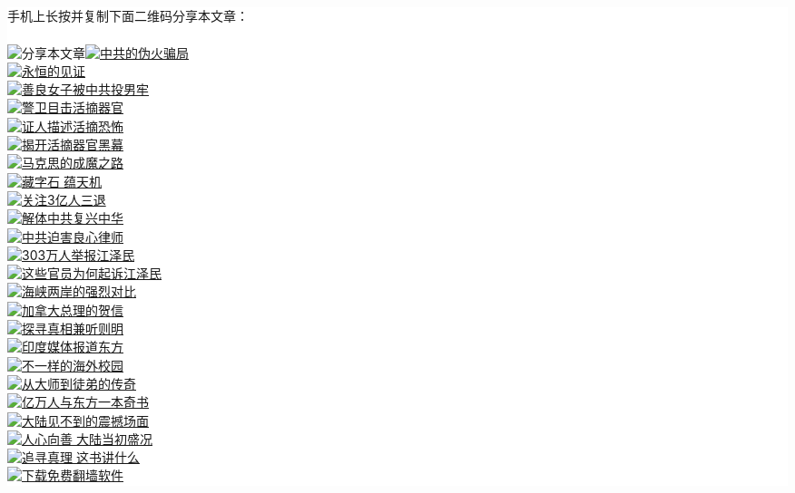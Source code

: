 ####
手机上长按并复制下面二维码分享本文章：<br><br><img src="http://www.hehaibao.com/qr/index.php?m=1&e=L&p=10&t=&d=https://github.com/asdfghy6/djy/blob/master/gb/14/8/1/n4214158.md%231" title="分享本文章"></td><td VALIGN=TOP><a href="https://github.com/asdfghy6/djy/blob/master/gb/16/1/21/n4622075.md?dfh#1" target="_blank"><img src="https://raw.githubusercontent.com/asdfghy6/djy/master/gb/300/wei-f1.jpg" title="中共的伪火骗局"  alt="中共的伪火骗局"></a><br><a href="https://github.com/asdfghy6/yh/blob/master/README.md?dfh#1" target="_blank"><img src="https://raw.githubusercontent.com/asdfghy6/djy/master/gb/300/yong-h.jpg" title="永恒的见证"  alt="永恒的见证"></a><br><a href="https://github.com/asdfghy6/djy/blob/master/gb/13/9/29/n3974789.md?dfh#1" target="_blank"><img src="https://raw.githubusercontent.com/asdfghy6/djy/master/gb/300/shang-lnz.jpg" title="善良女子被中共投男牢"  alt="善良女子被中共投男牢"></a><br><a href="https://github.com/asdfghy6/djy/blob/master/gb/16/3/16/n4663449.md?dfh#1" target="_blank"><img src="https://raw.githubusercontent.com/asdfghy6/djy/master/gb/300/huo-z3.jpg" title="警卫目击活摘器官"  alt="警卫目击活摘器官"></a><br><a href="https://github.com/asdfghy6/djy/blob/master/gb/16/8/7/n8177641.md?dfh#1" target="_blank"><img src="https://raw.githubusercontent.com/asdfghy6/djy/master/gb/300/huo-z4.jpg" title="证人描述活摘恐怖"  alt="证人描述活摘恐怖"></a><br><a href="https://github.com/asdfghy6/djy/blob/master/gb/10/4/19/n2881569.md?dfh#1" target="_blank"><img src="https://raw.githubusercontent.com/asdfghy6/djy/master/gb/300/huo-z1.jpg" title="揭开活摘器官黑幕"  alt="揭开活摘器官黑幕"></a><br><a href="https://github.com/asdfghy6/djy/blob/master/gb/10/11/7/n3077476.md?dfh#1" target="_blank"><img src="https://raw.githubusercontent.com/asdfghy6/djy/master/gb/300/ma-ks.jpg" title="马克思的成魔之路"  alt="马克思的成魔之路"></a><br><a href="https://github.com/asdfghy6/djy/blob/master/gb/14/6/9/n4173977.md?dfh#1" target="_blank"><img src="https://raw.githubusercontent.com/asdfghy6/djy/master/gb/300/chang-zs.jpg" title="藏字石 蕴天机"  alt="藏字石 蕴天机"></a><br><a href="https://github.com/asdfghy6/djy/blob/master/gb/18/5/10/n10381511.md?dfh#1" target="_blank"><img src="https://raw.githubusercontent.com/asdfghy6/djy/master/gb/300/st1.jpg" title="关注3亿人三退"  alt="关注3亿人三退"></a><br><a href="https://github.com/asdfghy6/djy/blob/master/gb/18/3/21/n10237682.md?dfh#1" target="_blank"><img src="https://raw.githubusercontent.com/asdfghy6/djy/master/gb/300/jie-t.jpg" title="解体中共复兴中华"  alt="解体中共复兴中华"></a><br><a href="https://github.com/asdfghy6/djy/blob/master/gb/9/2/9/n2422991.md?dfh#1" target="_blank"><img src="https://raw.githubusercontent.com/asdfghy6/djy/master/gb/300/gao-zs.jpg" title="中共迫害良心律师"  alt="中共迫害良心律师"></a><br><a href="https://github.com/asdfghy6/djy/blob/master/gb/18/12/9/n10900044.md?dfh#1" target="_blank"><img src="https://raw.githubusercontent.com/asdfghy6/djy/master/gb/300/sj1.jpg" title="303万人举报江泽民"  alt="303万人举报江泽民"></a><br><a href="https://github.com/asdfghy6/djy/blob/master/gb/18/8/28/n10672014.md?dfh#1" target="_blank"><img src="https://raw.githubusercontent.com/asdfghy6/djy/master/gb/300/sj2.jpg" title="这些官员为何起诉江泽民"  alt="这些官员为何起诉江泽民"></a><br><a href="https://github.com/asdfghy6/djy/blob/master/gb/8/12/18/n2367165.md?dfh#1" target="_blank"><img src="https://raw.githubusercontent.com/asdfghy6/djy/master/gb/300/liangan.jpg" title="海峡两岸的强烈对比"  alt="海峡两岸的强烈对比"></a><br><a href="https://github.com/asdfghy6/djy/blob/master/gb/15/5/5/n4427238.md?dfh#1" target="_blank"><img src="https://raw.githubusercontent.com/asdfghy6/djy/master/gb/300/jia-ndzl.jpg" title="加拿大总理的贺信"  alt="加拿大总理的贺信"></a><br><a href="https://github.com/asdfghy6/djy/blob/master/gb/11/6/17/n3289382.md?dfh#1" target="_blank">
<img src="https://raw.githubusercontent.com/asdfghy6/djy/master/gb/300/xiao-wd.jpg" title="探寻真相兼听则明"  alt="探寻真相兼听则明"></a><br><a href="https://github.com/asdfghy6/djy/blob/master/gb/18/10/27/n10812623.md?dfh#1" target="_blank"><img src="https://raw.githubusercontent.com/asdfghy6/djy/master/gb/300/yindu.jpg" title="印度媒体报道东方"  alt="印度媒体报道东方"></a><br><a href="https://github.com/asdfghy6/djy/blob/master/gb/18/6/9/n10469652.md?dfh#1" target="_blank"><img src="https://raw.githubusercontent.com/asdfghy6/djy/master/gb/300/xie-j.jpg" title="不一样的海外校园"  alt="不一样的海外校园"></a><br><a href="https://github.com/asdfghy6/djy/blob/master/gb/7/4/5/n1669415.md?dfh#1" target="_blank"><img src="https://raw.githubusercontent.com/asdfghy6/djy/master/gb/300/li-up.jpg" title="从大师到徒弟的传奇"  alt="从大师到徒弟的传奇"></a><br><a href="https://github.com/asdfghy6/djy/blob/master/gb/17/5/26/n9191512.md?dfh#1" target="_blank"><img src="https://raw.githubusercontent.com/asdfghy6/djy/master/gb/300/zfl2.jpg" title="亿万人与东方一本奇书"  alt="亿万人与东方一本奇书"></a><br><a href="https://github.com/asdfghy6/djy/blob/master/gb/13/11/27/n4020290.md?dfh#1" target="_blank"><img src="https://raw.githubusercontent.com/asdfghy6/djy/master/gb/300/zhen-h.jpg" title="大陆见不到的震撼场面"  alt="大陆见不到的震撼场面"></a><br><a href="https://github.com/asdfghy6/djy/blob/master/gb/15/7/17/n4482910.md?dfh#1" target="_blank"><img src="https://raw.githubusercontent.com/asdfghy6/djy/master/gb/300/dalu-sk.jpg" title="人心向善 大陆当初盛况"  alt="人心向善 大陆当初盛况"></a><br><a href="https://github.com/asdfghy6/djy/blob/master/gb/9/10/15/n2689419.md?dfh#1" target="_blank"><img src="https://raw.githubusercontent.com/asdfghy6/djy/master/gb/300/zfl1.jpg" title="追寻真理 这书讲什么"  alt="追寻真理 这书讲什么"></a><br><a href="https://github.com/asdfghy6/fq/blob/master/README.md?dfh#1" target="_blank"><img src="https://raw.githubusercontent.com/asdfghy6/djy/master/gb/300/fq1.jpg" title="下载免费翻墙软件"  alt="下载免费翻墙软件"></a><br></td></tr></table>
